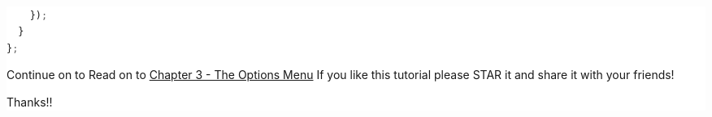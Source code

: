 ```javascript
    });
  }
};
```

Continue on to Read on to [Chapter 3 - The Options Menu](./chapter3.md)
If you like this tutorial please STAR it and share it with your friends!

Thanks!!